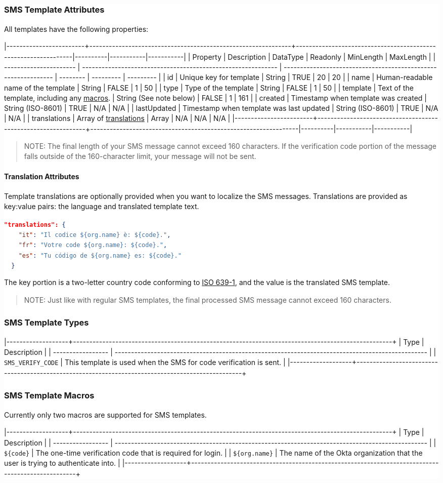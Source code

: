 ### SMS Template Attributes

All templates have the following properties:

|------------------------+--------------------------------------------------------------+----------------------------------------------------------------|----------|-----------|-----------|
| Property               | Description                                                  | DataType                                                       | Readonly | MinLength | MaxLength |
| ---------------------- | ------------------------------------------------------------ | -------------------------------------------------------------- | -------- | --------- | --------- |
| id                     | Unique key for template                                      | String                                                         | TRUE     | 20        | 20        |
| name                   | Human-readable name of the template                          | String                                                         | FALSE    | 1         | 50        |
| type                   | Type of the template                                         | String                                                         | FALSE    | 1         | 50        |
| template               | Text of the template, including any [macros](#sms-template-macros).                                        | String (See note below)                                         | FALSE    | 1         | 161       |
| created                | Timestamp when template was created                          | String (ISO-8601)                                              | TRUE     | N/A       | N/A       |
| lastUpdated            | Timestamp when template was last updated                     | String (ISO-8601)                                              | TRUE     | N/A       | N/A       |
| translations           | Array of [translations](#translation-attributes)             | Array                                                          | N/A      | N/A       | N/A       |
|------------------------+--------------------------------------------------------------+----------------------------------------------------------------|----------|-----------|-----------|

> NOTE: The final length of your SMS message cannot exceed 160 characters. If the verification code portion of the message falls outside of the 160-character limit, your message will not be sent.

#### Translation Attributes

Template translations are optionally provided when you want to localize the SMS messages. Translations are provided as key:value pairs: the language and translated template text.

```json
"translations": {
    "it": "Il codice ${org.name} è: ${code}.",
    "fr": "Votre code ${org.name}: ${code}.",
    "es": "Tu código de ${org.name} es: ${code}."
  }
```

The key portion is a two-letter country code conforming to [ISO 639-1](https://en.wikipedia.org/wiki/List_of_ISO_639-1_codes), and the value is the translated SMS template.

> NOTE: Just like with regular SMS templates, the final processed SMS message cannot exceed 160 characters.

### SMS Template Types

|-------------------+--------------------------------------------------------------------------------------------------+
| Type              | Description                                                                                      |
| ----------------- | ------------------------------------------------------------------------------------------------ |
| `SMS_VERIFY_CODE` | This template is used when the SMS for code verification is sent.                                |
|-------------------+--------------------------------------------------------------------------------------------------+

### SMS Template Macros

Currently only two macros are supported for SMS templates.

|-------------------+--------------------------------------------------------------------------------------------------+
| Type              | Description                                                                                      |
| ----------------- | ------------------------------------------------------------------------------------------------ |
| `${code}`         | The one-time verification code that is required for login.                                       |
| `${org.name}`     | The name of the Okta organization that the user is trying to authenticate into.                  |
|-------------------+--------------------------------------------------------------------------------------------------+
